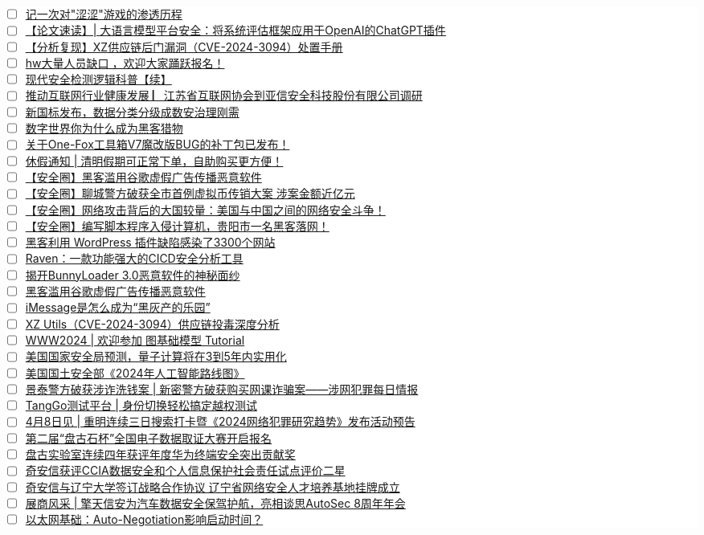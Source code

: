   - [ ] [记一次对\"涩涩\"游戏的渗透历程](https://mp.weixin.qq.com/s?__biz=MzIzMTIzNTM0MA==&mid=2247494017&idx=1&sn=11e801abbaaed50f5f3c0bccadfb1202)
  - [ ] [【论文速读】| 大语言模型平台安全：将系统评估框架应用于OpenAI的ChatGPT插件](https://mp.weixin.qq.com/s?__biz=MzkzNDUxOTk2Mw==&mid=2247493657&idx=1&sn=6ae13bcd552e4f59157f0aa0dd35276a)
  - [ ] [【分析复现】XZ供应链后门漏洞（CVE-2024-3094）处置手册](https://mp.weixin.qq.com/s?__biz=Mzk0MjE3ODkxNg==&mid=2247488660&idx=1&sn=96a5c25bc8f280014e0e70e0ec13cff4)
  - [ ] [hw大量人员缺口 ，欢迎大家踊跃报名！](https://mp.weixin.qq.com/s?__biz=Mzg4MzU2Mzc1Mw==&mid=2247485507&idx=1&sn=964c7a69900bd89c0f9ae5c6535c08a2)
  - [ ] [现代安全检测逻辑科普【续】](https://mp.weixin.qq.com/s?__biz=MzI1MDA1MjcxMw==&mid=2649908233&idx=1&sn=1b07d049324e8cae48089b6e13183b66)
  - [ ] [推动互联网行业健康发展  ▏江苏省互联网协会到亚信安全科技股份有限公司调研](https://mp.weixin.qq.com/s?__biz=MjM5NjY2MTIzMw==&mid=2650613317&idx=2&sn=5d63ea2f9acba5e35c56fe4886977510)
  - [ ] [新国标发布，数据分类分级成数安治理刚需](https://mp.weixin.qq.com/s?__biz=MjM5NjY2MTIzMw==&mid=2650613317&idx=1&sn=eda930862c81d888b35c14052dc7d21d)
  - [ ] [数字世界你为什么成为黑客猎物](https://mp.weixin.qq.com/s?__biz=MzI1MzQwNjEzNA==&mid=2247483998&idx=1&sn=5a5af3ffe5e8e7213eeddcaa7593b24b)
  - [ ] [关于One-Fox工具箱V7魔改版BUG的补丁包已发布！](https://mp.weixin.qq.com/s?__biz=MzUzMDQ1MTY0MQ==&mid=2247505489&idx=1&sn=38ce2ee672e2f11d88b170eebe3b0591)
  - [ ] [休假通知 | 清明假期可正常下单，自助购买更方便！](https://mp.weixin.qq.com/s?__biz=MzI2MjcwMTgwOQ==&mid=2247490638&idx=1&sn=671b0005d7e71bdd53818b3cd627cfa0)
  - [ ] [【安全圈】黑客滥用谷歌虚假广告传播恶意软件](https://mp.weixin.qq.com/s?__biz=MzIzMzE4NDU1OQ==&mid=2652057257&idx=4&sn=39fc80a4862f8708831ac4c3fabaaada)
  - [ ] [【安全圈】聊城警方破获全市首例虚拟币传销大案 涉案金额近亿元](https://mp.weixin.qq.com/s?__biz=MzIzMzE4NDU1OQ==&mid=2652057257&idx=3&sn=73e243d6bc1acd335254f9da4d0878f8)
  - [ ] [【安全圈】网络攻击背后的大国较量：美国与中国之间的网络安全斗争！](https://mp.weixin.qq.com/s?__biz=MzIzMzE4NDU1OQ==&mid=2652057257&idx=2&sn=ec611ef564541d17cec5362501d160d5)
  - [ ] [【安全圈】编写脚本程序入侵计算机，贵阳市一名黑客落网！](https://mp.weixin.qq.com/s?__biz=MzIzMzE4NDU1OQ==&mid=2652057257&idx=1&sn=d72e6e8fb2c3d274e8dff8ac2eb0b112)
  - [ ] [黑客利用 WordPress 插件缺陷感染了3300个网站](https://mp.weixin.qq.com/s?__biz=MzU2MTQwMzMxNA==&mid=2247537951&idx=1&sn=670fbac37cc1b8819fb12b54db8f0ca3)
  - [ ] [Raven：一款功能强大的CICD安全分析工具](https://mp.weixin.qq.com/s?__biz=MjM5NjA0NjgyMA==&mid=2651266524&idx=4&sn=ba91938e23ac8d5cdc2520c2580275c6)
  - [ ] [揭开BunnyLoader 3.0恶意软件的神秘面纱](https://mp.weixin.qq.com/s?__biz=MjM5NjA0NjgyMA==&mid=2651266524&idx=3&sn=bb9b1b7d86d5e7cf900107b079d7a8ff)
  - [ ] [黑客滥用谷歌虚假广告传播恶意软件](https://mp.weixin.qq.com/s?__biz=MjM5NjA0NjgyMA==&mid=2651266524&idx=2&sn=b2ef4bbfac0bac3d65b4ee51ab74a8c3)
  - [ ] [iMessage是怎么成为“黑灰产的乐园”](https://mp.weixin.qq.com/s?__biz=MjM5NjA0NjgyMA==&mid=2651266524&idx=1&sn=c472cb762aa43d754748186006a6a8a0)
  - [ ] [XZ Utils（CVE-2024-3094）供应链投毒深度分析](https://mp.weixin.qq.com/s?__biz=Mzg3MDAzMDQxNw==&mid=2247496627&idx=1&sn=0f65a56d67de2ead7f9ee32ff1441632)
  - [ ] [WWW2024 | 欢迎参加 图基础模型 Tutorial](https://mp.weixin.qq.com/s?__biz=Mzg4MzE1MTQzNw==&mid=2247489495&idx=1&sn=14e9283fcc98a4d79b169f0415682a49)
  - [ ] [美国国家安全局预测，量子计算将在3到5年内实用化](https://mp.weixin.qq.com/s?__biz=MzI1OTExNDY1NQ==&mid=2651611765&idx=2&sn=407dd22fde45990e966f4ac0615779e2)
  - [ ] [美国国土安全部《2024年人工智能路线图》](https://mp.weixin.qq.com/s?__biz=MzI1OTExNDY1NQ==&mid=2651611765&idx=1&sn=b261c3329daebcc6efd3419fac474f74)
  - [ ] [景泰警方破获涉诈洗钱案 | 新密警方破获购买网课诈骗案——涉网犯罪每日情报](https://mp.weixin.qq.com/s?__biz=MzAxMzkzNDA1Mg==&mid=2247509768&idx=3&sn=8e8c28e5be5c7a58ed9980bba7a76b8d)
  - [ ] [TangGo测试平台 | 身份切换轻松搞定越权测试](https://mp.weixin.qq.com/s?__biz=MzAxMzkzNDA1Mg==&mid=2247509768&idx=2&sn=1219f488579a707b8f63b820d3df0142)
  - [ ] [4月8日见 | 重明连续三日搜索打卡暨《2024网络犯罪研究趋势》发布活动预告](https://mp.weixin.qq.com/s?__biz=MzAxMzkzNDA1Mg==&mid=2247509768&idx=1&sn=abe8dafa76a9dd73491b31b802dc70a8)
  - [ ] [第二届“盘古石杯”全国电子数据取证大赛开启报名](https://mp.weixin.qq.com/s?__biz=MzU0NDk0NTAwMw==&mid=2247610043&idx=4&sn=145870747ee4d37f8e0a963a0dc1931f)
  - [ ] [盘古实验室连续四年获评年度华为终端安全突出贡献奖](https://mp.weixin.qq.com/s?__biz=MzU0NDk0NTAwMw==&mid=2247610043&idx=3&sn=1b4d8c175360c45c1060cddb71e9ad7d)
  - [ ] [奇安信获评CCIA数据安全和个人信息保护社会责任试点评价二星](https://mp.weixin.qq.com/s?__biz=MzU0NDk0NTAwMw==&mid=2247610043&idx=2&sn=ba81cd6f48bf9f690cf3a568162569b4)
  - [ ] [奇安信与辽宁大学签订战略合作协议 辽宁省网络安全人才培养基地挂牌成立](https://mp.weixin.qq.com/s?__biz=MzU0NDk0NTAwMw==&mid=2247610043&idx=1&sn=17ad71e223a267d8617bd637f4628e4a)
  - [ ] [展商风采 | 擎天信安为汽车数据安全保驾护航，亮相谈思AutoSec 8周年年会](https://mp.weixin.qq.com/s?__biz=MzIzOTc2OTAxMg==&mid=2247536090&idx=2&sn=cb047236158aadc9364491e2851de93a)
  - [ ] [以太网基础：Auto-Negotiation影响启动时间？](https://mp.weixin.qq.com/s?__biz=MzIzOTc2OTAxMg==&mid=2247536090&idx=1&sn=3c2749994375fe27ce68a28373ff95ca)